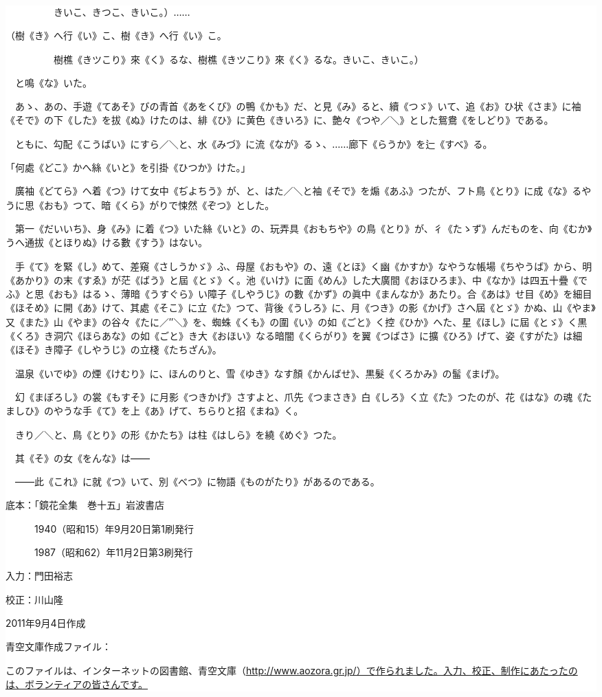 　　　　　きいこ、きつこ、きいこ。）……

（樹《き》へ行《い》こ、樹《き》へ行《い》こ。

　　　　　樹樵《きツこり》來《く》るな、樹樵《きツこり》來《く》るな。きいこ、きいこ。）



　と鳴《な》いた。

　あゝ、あの、手遊《てあそ》びの青首《あをくび》の鴨《かも》だ、と見《み》ると、續《つゞ》いて、追《お》ひ状《さま》に袖《そで》の下《した》を拔《ぬ》けたのは、緋《ひ》に黄色《きいろ》に、艶々《つや／＼》とした鴛鴦《をしどり》である。

　ともに、勾配《こうばい》にすら／＼と、水《みづ》に流《なが》るゝ、……廊下《らうか》を辷《すべ》る。

「何處《どこ》かへ絲《いと》を引掛《ひつか》けた。」

　廣袖《どてら》へ着《つ》けて女中《ぢよちう》が、と、はた／＼と袖《そで》を煽《あふ》つたが、フト鳥《とり》に成《な》るやうに思《おも》つて、暗《くら》がりで悚然《ぞつ》とした。

　第一《だいいち》、身《み》に着《つ》いた絲《いと》の、玩弄具《おもちや》の鳥《とり》が、彳《たゝず》んだものを、向《むか》うへ通拔《とほりぬ》ける數《すう》はない。

　手《て》を緊《し》めて、差窺《さしうかゞ》ふ、母屋《おもや》の、遠《とほ》く幽《かすか》なやうな帳場《ちやうば》から、明《あかり》の末《すゑ》が茫《ばう》と屆《とゞ》く。池《いけ》に面《めん》した大廣間《おほひろま》、中《なか》は四五十疊《でふ》と思《おも》はるゝ、薄暗《うすぐら》い障子《しやうじ》の數《かず》の眞中《まんなか》あたり。合《あは》せ目《め》を細目《ほそめ》に開《あ》けて、其處《そこ》に立《た》つて、背後《うしろ》に、月《つき》の影《かげ》さへ屆《とゞ》かぬ、山《やま》又《また》山《やま》の谷々《たに／″＼》を、蜘蛛《くも》の圍《い》の如《ごと》く控《ひか》へた、星《ほし》に屆《とゞ》く黒《くろ》き洞穴《ほらあな》の如《ごと》き大《おほい》なる暗闇《くらがり》を翼《つばさ》に擴《ひろ》げて、姿《すがた》は細《ほそ》き障子《しやうじ》の立棧《たちざん》。

　温泉《いでゆ》の煙《けむり》に、ほんのりと、雪《ゆき》なす顏《かんばせ》、黒髮《くろかみ》の髷《まげ》。

　幻《まぼろし》の裳《もすそ》に月影《つきかげ》さすよと、爪先《つまさき》白《しろ》く立《た》つたのが、花《はな》の魂《たましひ》のやうな手《て》を上《あ》げて、ちらりと招《まね》く。

　きり／＼と、鳥《とり》の形《かたち》は柱《はしら》を繞《めぐ》つた。

　其《そ》の女《をんな》は――

　――此《これ》に就《つ》いて、別《べつ》に物語《ものがたり》があるのである。













底本：「鏡花全集　巻十五」岩波書店

　　　1940（昭和15）年9月20日第1刷発行

　　　1987（昭和62）年11月2日第3刷発行

入力：門田裕志

校正：川山隆

2011年9月4日作成

青空文庫作成ファイル：

このファイルは、インターネットの図書館、青空文庫（http://www.aozora.gr.jp/）で作られました。入力、校正、制作にあたったのは、ボランティアの皆さんです。






